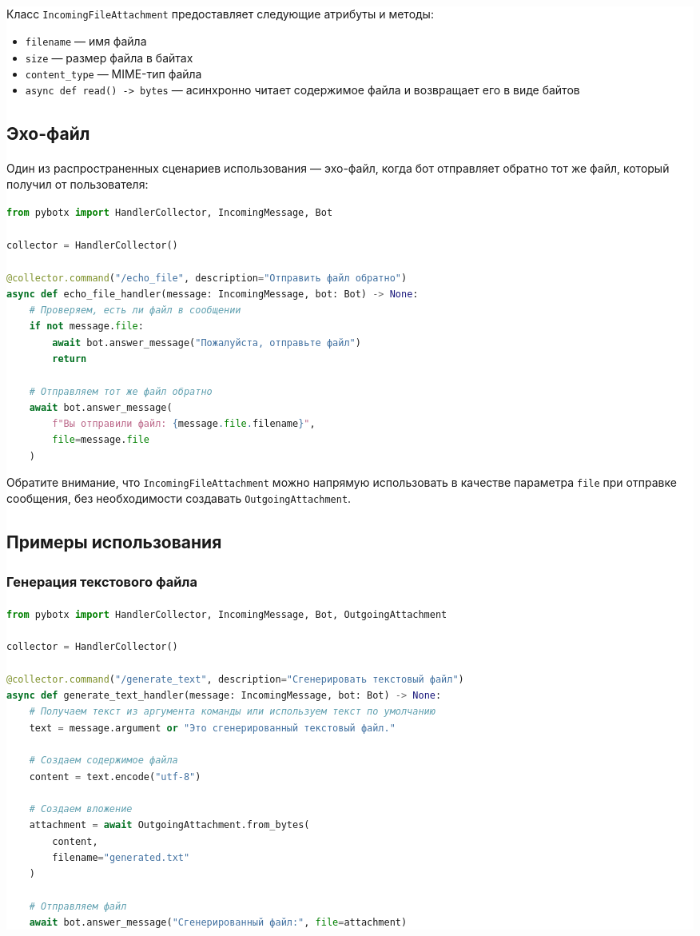 Класс `IncomingFileAttachment` предоставляет следующие атрибуты и методы:

- `filename` — имя файла
- `size` — размер файла в байтах
- `content_type` — MIME-тип файла
- `async def read() -> bytes` — асинхронно читает содержимое файла и возвращает его в виде байтов

## Эхо-файл

Один из распространенных сценариев использования — эхо-файл, когда бот отправляет обратно тот же файл, который получил от пользователя:

```python
from pybotx import HandlerCollector, IncomingMessage, Bot

collector = HandlerCollector()

@collector.command("/echo_file", description="Отправить файл обратно")
async def echo_file_handler(message: IncomingMessage, bot: Bot) -> None:
    # Проверяем, есть ли файл в сообщении
    if not message.file:
        await bot.answer_message("Пожалуйста, отправьте файл")
        return
    
    # Отправляем тот же файл обратно
    await bot.answer_message(
        f"Вы отправили файл: {message.file.filename}",
        file=message.file
    )
```

Обратите внимание, что `IncomingFileAttachment` можно напрямую использовать в качестве параметра `file` при отправке сообщения, без необходимости создавать `OutgoingAttachment`.

## Примеры использования

### Генерация текстового файла

```python
from pybotx import HandlerCollector, IncomingMessage, Bot, OutgoingAttachment

collector = HandlerCollector()

@collector.command("/generate_text", description="Сгенерировать текстовый файл")
async def generate_text_handler(message: IncomingMessage, bot: Bot) -> None:
    # Получаем текст из аргумента команды или используем текст по умолчанию
    text = message.argument or "Это сгенерированный текстовый файл."
    
    # Создаем содержимое файла
    content = text.encode("utf-8")
    
    # Создаем вложение
    attachment = await OutgoingAttachment.from_bytes(
        content,
        filename="generated.txt"
    )
    
    # Отправляем файл
    await bot.answer_message("Сгенерированный файл:", file=attachment)
```
